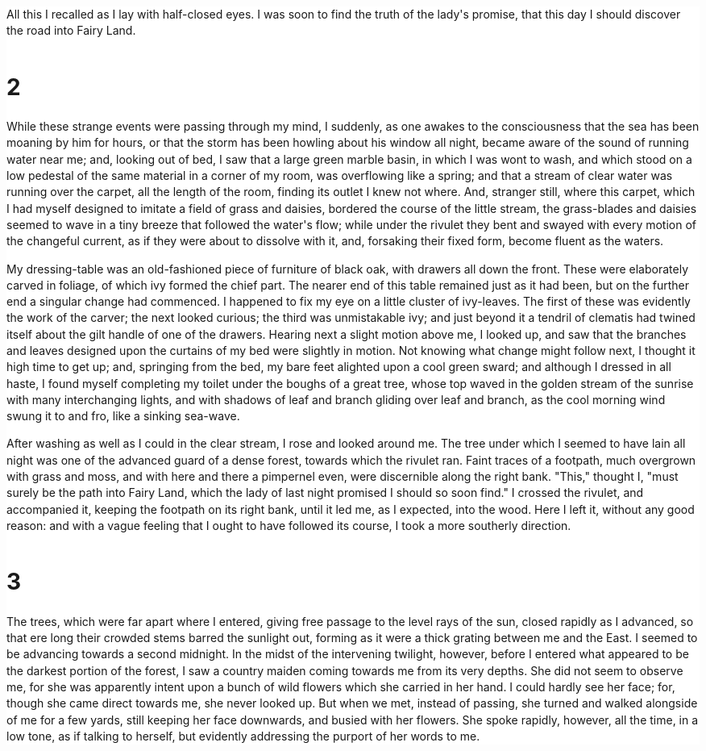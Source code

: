 All this I recalled as I lay with half-closed eyes. I was soon to find the truth of the lady's promise, that this day I should discover the road into Fairy Land.

2
=

While these strange events were passing through my mind, I suddenly, as one awakes to the consciousness that the sea has been moaning by him for hours, or that the storm has been howling about his window all night, became aware of the sound of running water near me; and, looking out of bed, I saw that a large green marble basin, in which I was wont to wash, and which stood on a low pedestal of the same material in a corner of my room, was overflowing like a spring; and that a stream of clear water was running over the carpet, all the length of the room, finding its outlet I knew not where. And, stranger still, where this carpet, which I had myself designed to imitate a field of grass and daisies, bordered the course of the little stream, the grass-blades and daisies seemed to wave in a tiny breeze that followed the water's flow; while under the rivulet they bent and swayed with every motion of the changeful current, as if they were about to dissolve with it, and, forsaking their fixed form, become fluent as the waters.

My dressing-table was an old-fashioned piece of furniture of black oak, with drawers all down the front. These were elaborately carved in foliage, of which ivy formed the chief part. The nearer end of this table remained just as it had been, but on the further end a singular change had commenced. I happened to fix my eye on a little cluster of ivy-leaves. The first of these was evidently the work of the carver; the next looked curious; the third was unmistakable ivy; and just beyond it a tendril of clematis had twined itself about the gilt handle of one of the drawers. Hearing next a slight motion above me, I looked up, and saw that the branches and leaves designed upon the curtains of my bed were slightly in motion. Not knowing what change might follow next, I thought it high time to get up; and, springing from the bed, my bare feet alighted upon a cool green sward; and although I dressed in all haste, I found myself completing my toilet under the boughs of a great tree, whose top waved in the golden stream of the sunrise with many interchanging lights, and with shadows of leaf and branch gliding over leaf and branch, as the cool morning wind swung it to and fro, like a sinking sea-wave.

After washing as well as I could in the clear stream, I rose and looked around me. The tree under which I seemed to have lain all night was one of the advanced guard of a dense forest, towards which the rivulet ran. Faint traces of a footpath, much overgrown with grass and moss, and with here and there a pimpernel even, were discernible along the right bank. "This," thought I, "must surely be the path into Fairy Land, which the lady of last night promised I should so soon find." I crossed the rivulet, and accompanied it, keeping the footpath on its right bank, until it led me, as I expected, into the wood. Here I left it, without any good reason: and with a vague feeling that I ought to have followed its course, I took a more southerly direction.

3
=

The trees, which were far apart where I entered, giving free passage to the level rays of the sun, closed rapidly as I advanced, so that ere long their crowded stems barred the sunlight out, forming as it were a thick grating between me and the East. I seemed to be advancing towards a second midnight. In the midst of the intervening twilight, however, before I entered what appeared to be the darkest portion of the forest, I saw a country maiden coming towards me from its very depths. She did not seem to observe me, for she was apparently intent upon a bunch of wild flowers which she carried in her hand. I could hardly see her face; for, though she came direct towards me, she never looked up. But when we met, instead of passing, she turned and walked alongside of me for a few yards, still keeping her face downwards, and busied with her flowers. She spoke rapidly, however, all the time, in a low tone, as if talking to herself, but evidently addressing the purport of her words to me.

